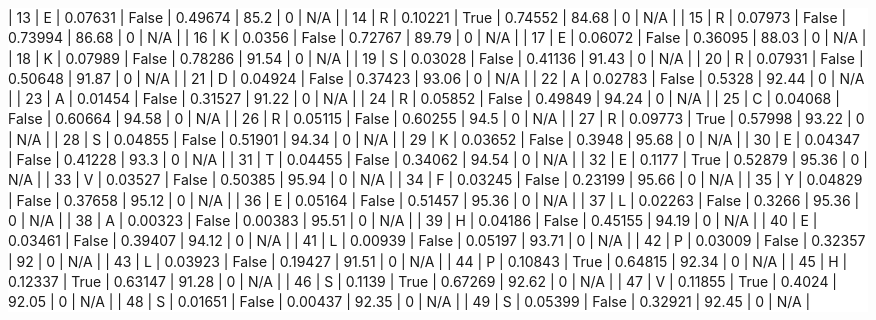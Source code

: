 |    13 | E    |         0.07631 | False     |                          0.49674 |                 85.2  |         0     | N/A                      |
|    14 | R    |         0.10221 | True      |                          0.74552 |                 84.68 |         0     | N/A                      |
|    15 | R    |         0.07973 | False     |                          0.73994 |                 86.68 |         0     | N/A                      |
|    16 | K    |         0.0356  | False     |                          0.72767 |                 89.79 |         0     | N/A                      |
|    17 | E    |         0.06072 | False     |                          0.36095 |                 88.03 |         0     | N/A                      |
|    18 | K    |         0.07989 | False     |                          0.78286 |                 91.54 |         0     | N/A                      |
|    19 | S    |         0.03028 | False     |                          0.41136 |                 91.43 |         0     | N/A                      |
|    20 | R    |         0.07931 | False     |                          0.50648 |                 91.87 |         0     | N/A                      |
|    21 | D    |         0.04924 | False     |                          0.37423 |                 93.06 |         0     | N/A                      |
|    22 | A    |         0.02783 | False     |                          0.5328  |                 92.44 |         0     | N/A                      |
|    23 | A    |         0.01454 | False     |                          0.31527 |                 91.22 |         0     | N/A                      |
|    24 | R    |         0.05852 | False     |                          0.49849 |                 94.24 |         0     | N/A                      |
|    25 | C    |         0.04068 | False     |                          0.60664 |                 94.58 |         0     | N/A                      |
|    26 | R    |         0.05115 | False     |                          0.60255 |                 94.5  |         0     | N/A                      |
|    27 | R    |         0.09773 | True      |                          0.57998 |                 93.22 |         0     | N/A                      |
|    28 | S    |         0.04855 | False     |                          0.51901 |                 94.34 |         0     | N/A                      |
|    29 | K    |         0.03652 | False     |                          0.3948  |                 95.68 |         0     | N/A                      |
|    30 | E    |         0.04347 | False     |                          0.41228 |                 93.3  |         0     | N/A                      |
|    31 | T    |         0.04455 | False     |                          0.34062 |                 94.54 |         0     | N/A                      |
|    32 | E    |         0.1177  | True      |                          0.52879 |                 95.36 |         0     | N/A                      |
|    33 | V    |         0.03527 | False     |                          0.50385 |                 95.94 |         0     | N/A                      |
|    34 | F    |         0.03245 | False     |                          0.23199 |                 95.66 |         0     | N/A                      |
|    35 | Y    |         0.04829 | False     |                          0.37658 |                 95.12 |         0     | N/A                      |
|    36 | E    |         0.05164 | False     |                          0.51457 |                 95.36 |         0     | N/A                      |
|    37 | L    |         0.02263 | False     |                          0.3266  |                 95.36 |         0     | N/A                      |
|    38 | A    |         0.00323 | False     |                          0.00383 |                 95.51 |         0     | N/A                      |
|    39 | H    |         0.04186 | False     |                          0.45155 |                 94.19 |         0     | N/A                      |
|    40 | E    |         0.03461 | False     |                          0.39407 |                 94.12 |         0     | N/A                      |
|    41 | L    |         0.00939 | False     |                          0.05197 |                 93.71 |         0     | N/A                      |
|    42 | P    |         0.03009 | False     |                          0.32357 |                 92    |         0     | N/A                      |
|    43 | L    |         0.03923 | False     |                          0.19427 |                 91.51 |         0     | N/A                      |
|    44 | P    |         0.10843 | True      |                          0.64815 |                 92.34 |         0     | N/A                      |
|    45 | H    |         0.12337 | True      |                          0.63147 |                 91.28 |         0     | N/A                      |
|    46 | S    |         0.1139  | True      |                          0.67269 |                 92.62 |         0     | N/A                      |
|    47 | V    |         0.11855 | True      |                          0.4024  |                 92.05 |         0     | N/A                      |
|    48 | S    |         0.01651 | False     |                          0.00437 |                 92.35 |         0     | N/A                      |
|    49 | S    |         0.05399 | False     |                          0.32921 |                 92.45 |         0     | N/A                      |